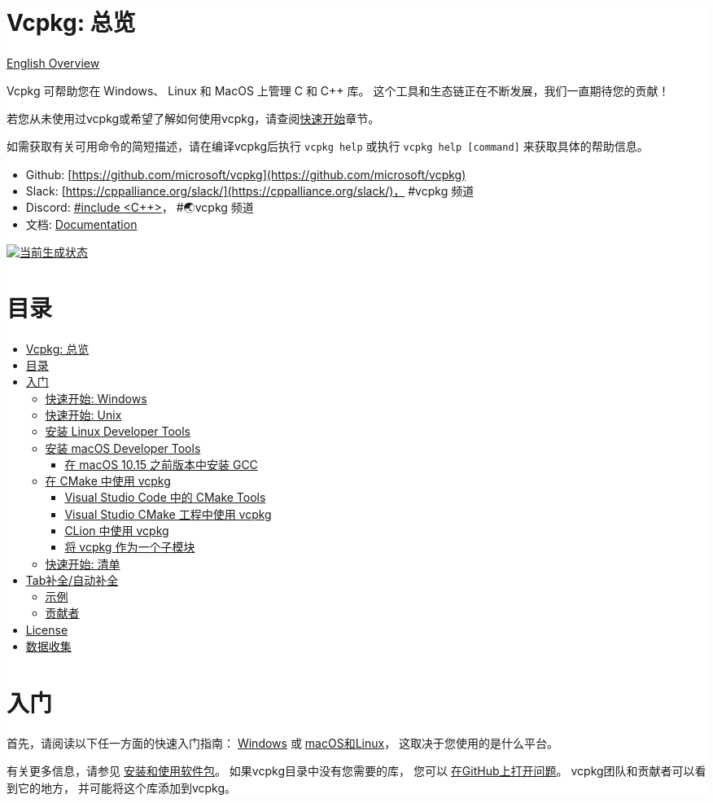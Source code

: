 # Vcpkg: 总览

[English Overview](README.md)

Vcpkg 可帮助您在 Windows、 Linux 和 MacOS 上管理 C 和 C++ 库。
这个工具和生态链正在不断发展，我们一直期待您的贡献！

若您从未使用过vcpkg或希望了解如何使用vcpkg，请查阅[快速开始](#入门)章节。

如需获取有关可用命令的简短描述，请在编译vcpkg后执行 `vcpkg help` 或执行 `vcpkg help [command]` 来获取具体的帮助信息。

* Github: [https://github.com/microsoft/vcpkg](https://github.com/microsoft/vcpkg)
* Slack: [https://cppalliance.org/slack/](https://cppalliance.org/slack/)， #vcpkg 频道
* Discord: [\#include \<C++\>](https://www.includecpp.org)， #🌏vcpkg 频道
* 文档: [Documentation](docs/index.md)

[![当前生成状态](https://dev.azure.com/vcpkg/public/_apis/build/status/microsoft.vcpkg.ci?branchName=master)](https://dev.azure.com/vcpkg/public/_build/latest?definitionId=29&branchName=master)

# 目录

- [Vcpkg: 总览](#vcpkg-总览)
- [目录](#目录)
- [入门](#入门)
  - [快速开始: Windows](#快速开始-windows)
  - [快速开始: Unix](#快速开始-unix)
  - [安装 Linux Developer Tools](#安装-linux-developer-tools)
  - [安装 macOS Developer Tools](#安装-macos-developer-tools)
    - [在 macOS 10.15 之前版本中安装 GCC](#在-macos-1015-之前版本中安装-gcc)
  - [在 CMake 中使用 vcpkg](#在-cmake-中使用-vcpkg)
    - [Visual Studio Code 中的 CMake Tools](#visual-studio-code-中的-cmake-tools)
    - [Visual Studio CMake 工程中使用 vcpkg](#visual-studio-cmake-工程中使用-vcpkg)
    - [CLion 中使用 vcpkg](#clion-中使用-vcpkg)
    - [将 vcpkg 作为一个子模块](#将-vcpkg-作为一个子模块)
  - [快速开始: 清单](#快速开始-清单)
- [Tab补全/自动补全](#tab补全自动补全)
  - [示例](#示例)
  - [贡献者](#贡献者)
- [License](#license)
- [数据收集](#数据收集)

# 入门

首先，请阅读以下任一方面的快速入门指南：
[Windows](#快速开始-windows) 或 [macOS和Linux](#快速开始-unix)，
这取决于您使用的是什么平台。

有关更多信息，请参见 [安装和使用软件包][getting-started:using-a-package]。
如果vcpkg目录中没有您需要的库，
您可以 [在GitHub上打开问题][contributing:submit-issue]。
vcpkg团队和贡献者可以看到它的地方，
并可能将这个库添加到vcpkg。


[getting-started:using-a-package]: docs/examples/installing-and-using-packages.md
[getting-started:integration]: docs/users/integration.md
[getting-started:git]: https://git-scm.com/downloads
[getting-started:cmake-tools]: https://marketplace.visualstudio.com/items?itemName=ms-vscode.cmake-tools
[getting-started:linux-gcc]: #installing-linux-developer-tools
[getting-started:macos-dev-tools]: #installing-macos-developer-tools
[getting-started:macos-brew]: #installing-gcc-on-macos
[getting-started:macos-gcc]: #installing-gcc-on-macos
[getting-started:visual-studio]: https://visualstudio.microsoft.com/
[getting-started:manifest-spec]: docs/specifications/manifests.md
[contributing:submit-issue]: https://github.com/microsoft/vcpkg/issues/new/choose
[contributing:submit-pr]: https://github.com/microsoft/vcpkg/pulls
[contributing:coc]: https://opensource.microsoft.com/codeofconduct/
[contributing:coc-faq]: https://opensource.microsoft.com/codeofconduct/